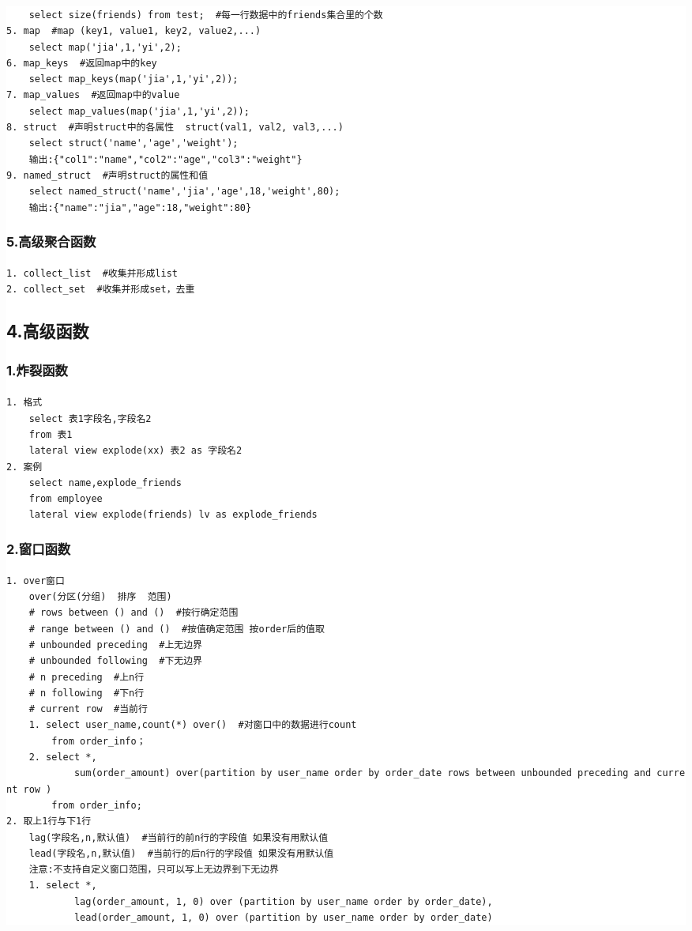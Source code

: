         select size(friends) from test;  #每一行数据中的friends集合里的个数
    5. map  #map (key1, value1, key2, value2,...)
        select map('jia',1,'yi',2);
    6. map_keys  #返回map中的key
        select map_keys(map('jia',1,'yi',2));
    7. map_values  #返回map中的value
        select map_values(map('jia',1,'yi',2));
    8. struct  #声明struct中的各属性  struct(val1, val2, val3,...) 
        select struct('name','age','weight');
        输出:{"col1":"name","col2":"age","col3":"weight"}
    9. named_struct  #声明struct的属性和值
        select named_struct('name','jia','age',18,'weight',80);
        输出:{"name":"jia","age":18,"weight":80}
### 5.高级聚合函数
    1. collect_list  #收集并形成list
    2. collect_set  #收集并形成set，去重
## 4.高级函数
### 1.炸裂函数
    1. 格式
        select 表1字段名,字段名2
        from 表1
        lateral view explode(xx) 表2 as 字段名2
    2. 案例
        select name,explode_friends
        from employee
        lateral view explode(friends) lv as explode_friends
### 2.窗口函数
    1. over窗口
        over(分区(分组)  排序  范围)
        # rows between () and ()  #按行确定范围
        # range between () and ()  #按值确定范围 按order后的值取
        # unbounded preceding  #上无边界
        # unbounded following  #下无边界
        # n preceding  #上n行
        # n following  #下n行
        # current row  #当前行
        1. select user_name,count(*) over()  #对窗口中的数据进行count
            from order_info；
        2. select *,
                sum(order_amount) over(partition by user_name order by order_date rows between unbounded preceding and current row )
            from order_info;
    2. 取上1行与下1行
        lag(字段名,n,默认值)  #当前行的前n行的字段值 如果没有用默认值
        lead(字段名,n,默认值)  #当前行的后n行的字段值 如果没有用默认值
        注意:不支持自定义窗口范围，只可以写上无边界到下无边界
        1. select *,
                lag(order_amount, 1, 0) over (partition by user_name order by order_date),
                lead(order_amount, 1, 0) over (partition by user_name order by order_date)
